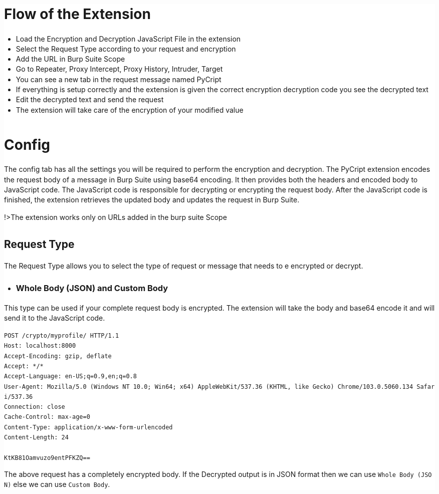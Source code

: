 # Flow of the Extension

- Load the Encryption and Decryption JavaScript File in the extension
- Select the Request Type according to your request and encryption
- Add the URL in Burp Suite Scope
- Go to Repeater, Proxy Intercept, Proxy History, Intruder, Target
- You can see a new tab in the request message named PyCript
- If everything is setup correctly and the extension is given the correct encryption decryption code you see the decrypted text
- Edit the decrypted text and send the request
- The extension will take care of the encryption of your modified value

# Config

The config tab has all the settings you will be required to perform the encryption and decryption. The PyCript extension encodes the request body of a message in Burp Suite using base64 encoding. It then provides both the headers and encoded body to JavaScript code. The JavaScript code is responsible for decrypting or encrypting the request body. After the JavaScript code is finished, the extension retrieves the updated body and updates the request in Burp Suite.

!>The extension works only on URLs added in the burp suite Scope



## Request Type

The Request Type allows you to select the type of request or message that needs to e encrypted or decrypt.

- ### Whole Body (JSON) and Custom Body

This type can be used if your complete request body is encrypted. The extension will take the body and base64 encode it and will send it to the JavaScript code.

```http
POST /crypto/myprofile/ HTTP/1.1
Host: localhost:8000
Accept-Encoding: gzip, deflate
Accept: */*
Accept-Language: en-US;q=0.9,en;q=0.8
User-Agent: Mozilla/5.0 (Windows NT 10.0; Win64; x64) AppleWebKit/537.36 (KHTML, like Gecko) Chrome/103.0.5060.134 Safari/537.36
Connection: close
Cache-Control: max-age=0
Content-Type: application/x-www-form-urlencoded
Content-Length: 24

KtKB81Oamvuzo9entPFKZQ==
```

The above request has a completely encrypted body. If the Decrypted output is in JSON format then we can use ```Whole Body (JSON)``` else we can use ```Custom Body```.

